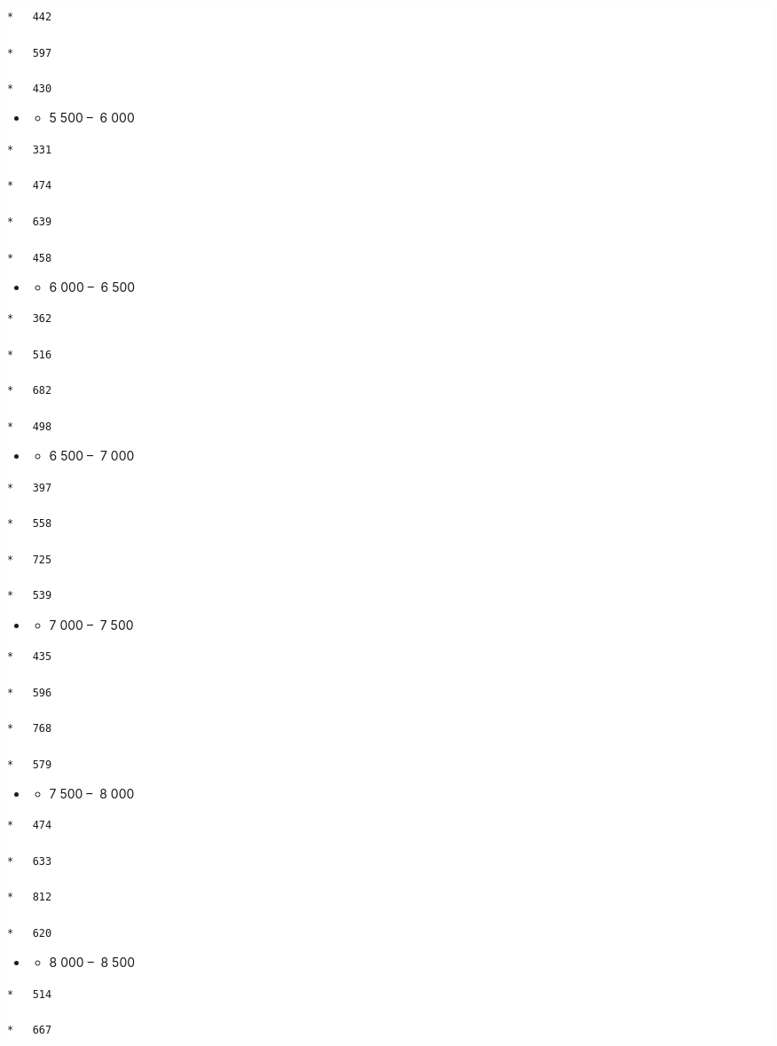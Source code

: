     *   442

    *   597

    *   430


*    *   5 500 –  6 000

    *   331

    *   474

    *   639

    *   458


*    *   6 000 –  6 500

    *   362

    *   516

    *   682

    *   498


*    *   6 500 –  7 000

    *   397

    *   558

    *   725

    *   539


*    *   7 000 –  7 500

    *   435

    *   596

    *   768

    *   579


*    *   7 500 –  8 000

    *   474

    *   633

    *   812

    *   620


*    *   8 000 –  8 500

    *   514

    *   667
